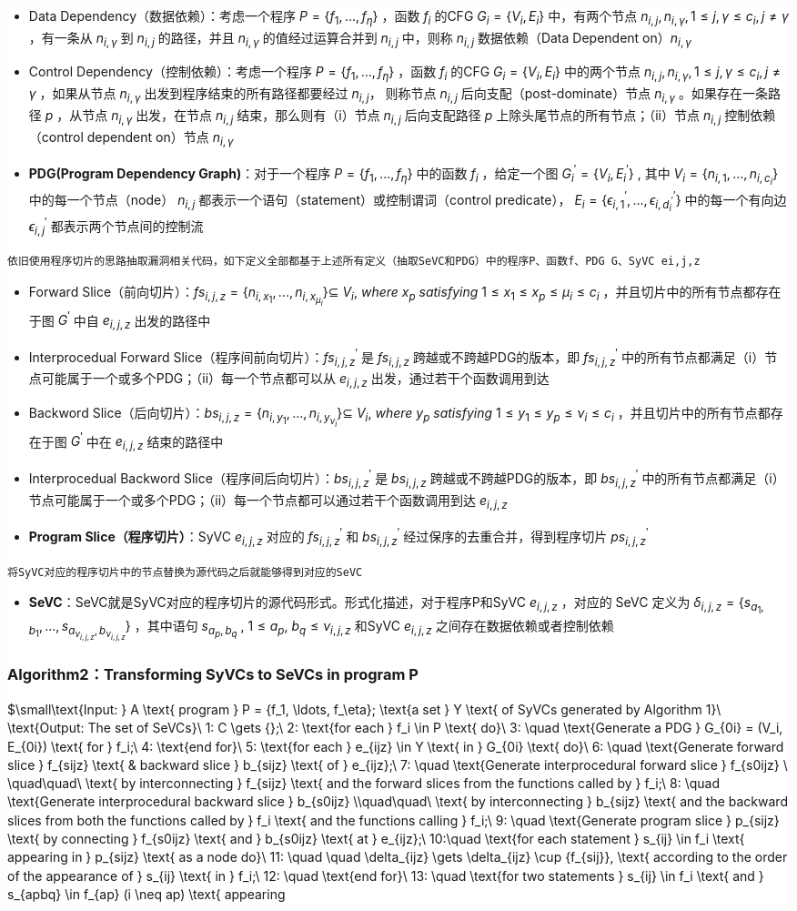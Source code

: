 - Data Dependency（数据依赖）：考虑一个程序 $P=\{f_1,...,f_\eta\}$ ，函数 $f_i$ 的CFG $G_i = \{V_i, E_i\}$ 中，有两个节点 $n_{i,j},n_{i,\gamma}, 1 \leq j,\gamma \leq c_i, j \ne \gamma$ ，有一条从 $n_{i,\gamma}$ 到 $n_{i,j}$ 的路径，并且 $n_{i,\gamma}$ 的值经过运算合并到 $n_{i,j}$ 中，则称 $n_{i,j}$ 数据依赖（Data Dependent on）$n_{i,\gamma}$

- Control Dependency（控制依赖）：考虑一个程序 $P=\{f_1,...,f_\eta\}$ ，函数 $f_i$ 的CFG $G_i = \{V_i, E_i\}$ 中的两个节点 $n_{i,j},n_{i,\gamma}, 1 \leq j,\gamma \leq c_i, j \ne \gamma$ ，如果从节点 $n_{i,\gamma}$ 出发到程序结束的所有路径都要经过 $n_{i,j}$， 则称节点 $n_{i,j}$ 后向支配（post-dominate）节点 $n_{i,\gamma}$ 。如果存在一条路径 $p$ ，从节点 $n_{i,\gamma}$ 出发，在节点 $n_{i,j}$ 结束，那么则有（i）节点 $n_{i,j}$ 后向支配路径 $p$ 上除头尾节点的所有节点；（ii）节点 $n_{i,j}$ 控制依赖（control dependent on）节点 $n_{i,\gamma}$

- **PDG(Program Dependency Graph)**：对于一个程序 $P=\{f_1,...,f_\eta\}$ 中的函数 $f_i$ ，给定一个图 $G_{i}^{'} = \{V_i, E_{i}^{'}\}$ , 其中 $V_i=\{n_{i,1},...,n_{i,c_i}\}$ 中的每一个节点（node） $n_{i,j}$ 都表示一个语句（statement）或控制谓词（control predicate）， $E_i=\{\epsilon_{i,1}^{'},...,\epsilon_{i,d_{i}^{'}}^{'}\}$ 中的每一个有向边 $\epsilon_{i,j}^{'}$ 都表示两个节点间的控制流

```
依旧使用程序切片的思路抽取漏洞相关代码，如下定义全部都基于上述所有定义（抽取SeVC和PDG）中的程序P、函数f、PDG G、SyVC ei,j,z
```
- Forward Slice（前向切片）：$fs_{i,j,z}=\{n_{i,x_1},...,n_{i,x_{\mu_i}}\}\subseteq\ V_i,\ where\ x_p\ satisfying\ 1 \leq x_1 \leq x_p \leq \mu_i \leq c_i$ ，并且切片中的所有节点都存在于图 $G^{'}$ 中自 $e_{i,j,z}$ 出发的路径中

- Interprocedual Forward Slice（程序间前向切片）：$fs_{i,j,z}^{'}$ 是 $fs_{i,j,z}$ 跨越或不跨越PDG的版本，即 $fs_{i,j,z}^{'}$ 中的所有节点都满足（i）节点可能属于一个或多个PDG；（ii）每一个节点都可以从 $e_{i,j,z}$ 出发，通过若干个函数调用到达

- Backword Slice（后向切片）：$bs_{i,j,z}=\{n_{i,y_1},...,n_{i,y_{\nu_i}}\}\subseteq\ V_i,\ where\ y_p\ satisfying\ 1 \leq y_1 \leq y_p \leq \nu_i \leq c_i$ ，并且切片中的所有节点都存在于图 $G^{'}$ 中在 $e_{i,j,z}$ 结束的路径中

- Interprocedual Backword Slice（程序间后向切片）：$bs_{i,j,z}^{'}$ 是 $bs_{i,j,z}$ 跨越或不跨越PDG的版本，即 $bs_{i,j,z}^{'}$ 中的所有节点都满足（i）节点可能属于一个或多个PDG；（ii）每一个节点都可以通过若干个函数调用到达 $e_{i,j,z}$

- **Program Slice（程序切片）**：SyVC $e_{i,j,z}$ 对应的 $fs_{i,j,z}^{'}$ 和 $bs_{i,j,z}^{'}$ 经过保序的去重合并，得到程序切片 $ps_{i,j,z}^{'}$
```
将SyVC对应的程序切片中的节点替换为源代码之后就能够得到对应的SeVC
```

- **SeVC**：SeVC就是SyVC对应的程序切片的源代码形式。形式化描述，对于程序P和SyVC $e_{i,j,z}$ ，对应的 SeVC 定义为 $\delta_{i,j,z}=\{s_{a_1,b_1},...,s_{a_{\nu_{i,j,z}},b_{\nu_{i,j,z}}}\}$ ，其中语句 $s_{a_p,b_q}\ ,\ 1 \leq a_p,\ b_q \leq \nu_{i,j,z}$ 和SyVC $e_{i,j,z}$ 之间存在数据依赖或者控制依赖

### Algorithm2：Transforming SyVCs to SeVCs in program P

$\small\text{Input: } A \text{ program } P = \{f_1, \ldots, f_\eta\};
\text{a set } Y \text{ of SyVCs generated by Algorithm 1}\\
\text{Output: The set of SeVCs}\\
1: C \gets \{\};\\
2: \text{for each } f_i \in P \text{ do}\\
3: \quad \text{Generate a PDG } G_{0i} = (V_i, E_{0i}) \text{ for } f_i;\\
4: \text{end for}\\
5: \text{for each } e_{ijz} \in Y \text{ in } G_{0i} \text{ do}\\
6: \quad \text{Generate forward slice } f_{sijz} \text{ \& backward slice } b_{sijz} \text{ of } e_{ijz};\\
7: \quad \text{Generate interprocedural forward slice } f_{s0ijz} \\
\quad\quad\ \text{ by interconnecting }
f_{sijz} \text{ and the forward slices from the functions called by } f_i;\\
8: \quad \text{Generate interprocedural backward slice } b_{s0ijz} \\\quad\quad\ \text{ by interconnecting } b_{sijz} \text{ and the backward slices from both the functions called
by } f_i \text{ and the functions calling } f_i;\\
9: \quad \text{Generate program slice } p_{sijz} \text{ by connecting } f_{s0ijz} \text{ and } b_{s0ijz} \text{ at }
e_{ijz};\\
10:\quad \text{for each statement } s_{ij} \in f_i \text{ appearing in } p_{sijz} \text{ as a node do}\\
11: \quad \quad \delta_{ijz} \gets \delta_{ijz} \cup \{f_{sij}\}, \text{ according to the order of the appearance of } s_{ij} \text{ in } f_i;\\
12: \quad \text{end for}\\
13: \quad \text{for two statements } s_{ij} \in f_i \text{ and } s_{apbq} \in f_{ap}
(i \neq ap) \text{ appearing
